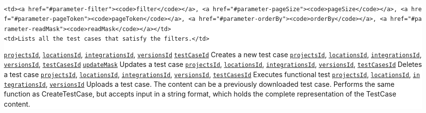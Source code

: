     <td><a href="#parameter-filter"><code>filter</code></a>, <a href="#parameter-pageSize"><code>pageSize</code></a>, <a href="#parameter-pageToken"><code>pageToken</code></a>, <a href="#parameter-orderBy"><code>orderBy</code></a>, <a href="#parameter-readMask"><code>readMask</code></a></td>
    <td>Lists all the test cases that satisfy the filters.</td>
</tr>
<tr>
    <td><a href="#projects_locations_integrations_versions_test_cases_create"><CopyableCode code="projects_locations_integrations_versions_test_cases_create" /></a></td>
    <td><CopyableCode code="insert" /></td>
    <td><a href="#parameter-projectsId"><code>projectsId</code></a>, <a href="#parameter-locationsId"><code>locationsId</code></a>, <a href="#parameter-integrationsId"><code>integrationsId</code></a>, <a href="#parameter-versionsId"><code>versionsId</code></a></td>
    <td><a href="#parameter-testCaseId"><code>testCaseId</code></a></td>
    <td>Creates a new test case</td>
</tr>
<tr>
    <td><a href="#projects_locations_integrations_versions_test_cases_patch"><CopyableCode code="projects_locations_integrations_versions_test_cases_patch" /></a></td>
    <td><CopyableCode code="update" /></td>
    <td><a href="#parameter-projectsId"><code>projectsId</code></a>, <a href="#parameter-locationsId"><code>locationsId</code></a>, <a href="#parameter-integrationsId"><code>integrationsId</code></a>, <a href="#parameter-versionsId"><code>versionsId</code></a>, <a href="#parameter-testCasesId"><code>testCasesId</code></a></td>
    <td><a href="#parameter-updateMask"><code>updateMask</code></a></td>
    <td>Updates a test case</td>
</tr>
<tr>
    <td><a href="#projects_locations_integrations_versions_test_cases_delete"><CopyableCode code="projects_locations_integrations_versions_test_cases_delete" /></a></td>
    <td><CopyableCode code="delete" /></td>
    <td><a href="#parameter-projectsId"><code>projectsId</code></a>, <a href="#parameter-locationsId"><code>locationsId</code></a>, <a href="#parameter-integrationsId"><code>integrationsId</code></a>, <a href="#parameter-versionsId"><code>versionsId</code></a>, <a href="#parameter-testCasesId"><code>testCasesId</code></a></td>
    <td></td>
    <td>Deletes a test case</td>
</tr>
<tr>
    <td><a href="#projects_locations_integrations_versions_test_cases_execute_test"><CopyableCode code="projects_locations_integrations_versions_test_cases_execute_test" /></a></td>
    <td><CopyableCode code="exec" /></td>
    <td><a href="#parameter-projectsId"><code>projectsId</code></a>, <a href="#parameter-locationsId"><code>locationsId</code></a>, <a href="#parameter-integrationsId"><code>integrationsId</code></a>, <a href="#parameter-versionsId"><code>versionsId</code></a>, <a href="#parameter-testCasesId"><code>testCasesId</code></a></td>
    <td></td>
    <td>Executes functional test</td>
</tr>
<tr>
    <td><a href="#projects_locations_integrations_versions_test_cases_upload"><CopyableCode code="projects_locations_integrations_versions_test_cases_upload" /></a></td>
    <td><CopyableCode code="exec" /></td>
    <td><a href="#parameter-projectsId"><code>projectsId</code></a>, <a href="#parameter-locationsId"><code>locationsId</code></a>, <a href="#parameter-integrationsId"><code>integrationsId</code></a>, <a href="#parameter-versionsId"><code>versionsId</code></a></td>
    <td></td>
    <td>Uploads a test case. The content can be a previously downloaded test case. Performs the same function as CreateTestCase, but accepts input in a string format, which holds the complete representation of the TestCase content.</td>
</tr>
<tr>
    <td><a href="#projects_locations_integrations_versions_test_cases_download"><CopyableCode code="projects_locations_integrations_versions_test_cases_download" /></a></td>
    <td><CopyableCode code="exec" /></td>